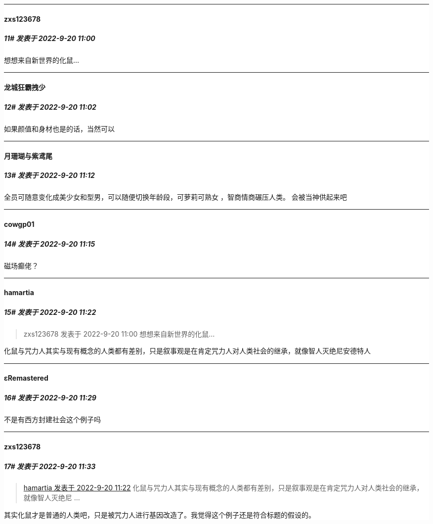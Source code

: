 *****

####  zxs123678  
##### 11#       发表于 2022-9-20 11:00

想想来自新世界的化鼠…

*****

####  龙城狂霸拽少  
##### 12#       发表于 2022-9-20 11:02

如果颜值和身材也是的话，当然可以

*****

####  月珊瑚与紫鸢尾  
##### 13#       发表于 2022-9-20 11:12

全员可随意变化成美少女和型男，可以随便切换年龄段，可萝莉可熟女 ，智商情商碾压人类。
会被当神供起来吧

*****

####  cowgp01  
##### 14#       发表于 2022-9-20 11:15

磁场癫佬？

*****

####  hamartia  
##### 15#       发表于 2022-9-20 11:22

<blockquote>zxs123678 发表于 2022-9-20 11:00
想想来自新世界的化鼠…</blockquote>
化鼠与咒力人其实与现有概念的人类都有差别，只是叙事观是在肯定咒力人对人类社会的继承，就像智人灭绝尼安德特人

*****

####  εRemastered  
##### 16#       发表于 2022-9-20 11:29

不是有西方封建社会这个例子吗

*****

####  zxs123678  
##### 17#       发表于 2022-9-20 11:33

<blockquote><a href="httphttps://bbs.saraba1st.com/2b/forum.php?mod=redirect&amp;goto=findpost&amp;pid=57564340&amp;ptid=2095640" target="_blank">hamartia 发表于 2022-9-20 11:22</a>
化鼠与咒力人其实与现有概念的人类都有差别，只是叙事观是在肯定咒力人对人类社会的继承，就像智人灭绝尼 ...</blockquote>
其实化鼠才是普通的人类吧，只是被咒力人进行基因改造了。我觉得这个例子还是符合标题的假设的。
